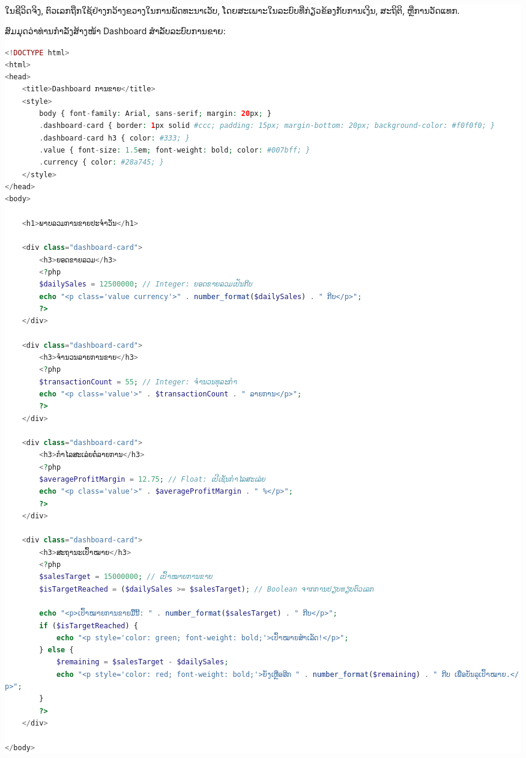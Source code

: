 ໃນຊີວິດຈິງ, ຕົວເລກຖືກໃຊ້ຢ່າງກວ້າງຂວາງໃນການພັດທະນາເວັບ, ໂດຍສະເພາະໃນລະບົບທີ່ກ່ຽວຂ້ອງກັບການເງິນ, ສະຖິຕິ, ຫຼືການວັດແທກ.

ສົມມຸດວ່າທ່ານກຳລັງສ້າງໜ້າ Dashboard ສໍາລັບລະບົບການຂາຍ:

```php
<!DOCTYPE html>
<html>
<head>
    <title>Dashboard ການຂາຍ</title>
    <style>
        body { font-family: Arial, sans-serif; margin: 20px; }
        .dashboard-card { border: 1px solid #ccc; padding: 15px; margin-bottom: 20px; background-color: #f0f0f0; }
        .dashboard-card h3 { color: #333; }
        .value { font-size: 1.5em; font-weight: bold; color: #007bff; }
        .currency { color: #28a745; }
    </style>
</head>
<body>

    <h1>ພາບລວມການຂາຍປະຈຳວັນ</h1>

    <div class="dashboard-card">
        <h3>ຍອດຂາຍລວມ</h3>
        <?php
        $dailySales = 12500000; // Integer: ຍອດຂາຍລວມເປັນກີບ
        echo "<p class='value currency'>" . number_format($dailySales) . " ກີບ</p>";
        ?>
    </div>

    <div class="dashboard-card">
        <h3>ຈຳນວນລາຍການຂາຍ</h3>
        <?php
        $transactionCount = 55; // Integer: ຈໍານວນທຸລະກໍາ
        echo "<p class='value'>" . $transactionCount . " ລາຍການ</p>";
        ?>
    </div>

    <div class="dashboard-card">
        <h3>ກຳໄລສະເລ່ຍຕໍ່ລາຍການ</h3>
        <?php
        $averageProfitMargin = 12.75; // Float: ເປີເຊັນກຳໄລສະເລ່ຍ
        echo "<p class='value'>" . $averageProfitMargin . " %</p>";
        ?>
    </div>

    <div class="dashboard-card">
        <h3>ສະຖານະເປົ້າໝາຍ</h3>
        <?php
        $salesTarget = 15000000; // ເປົ້າໝາຍການຂາຍ
        $isTargetReached = ($dailySales >= $salesTarget); // Boolean ຈາກການປຽບທຽບຕົວເລກ

        echo "<p>ເປົ້າໝາຍການຂາຍມື້ນີ້: " . number_format($salesTarget) . " ກີບ</p>";
        if ($isTargetReached) {
            echo "<p style='color: green; font-weight: bold;'>ເປົ້າໝາຍສຳເລັດ!</p>";
        } else {
            $remaining = $salesTarget - $dailySales;
            echo "<p style='color: red; font-weight: bold;'>ຍັງເຫຼືອອີກ " . number_format($remaining) . " ກີບ ເພື່ອບັນລຸເປົ້າໝາຍ.</p>";
        }
        ?>
    </div>

</body>
```